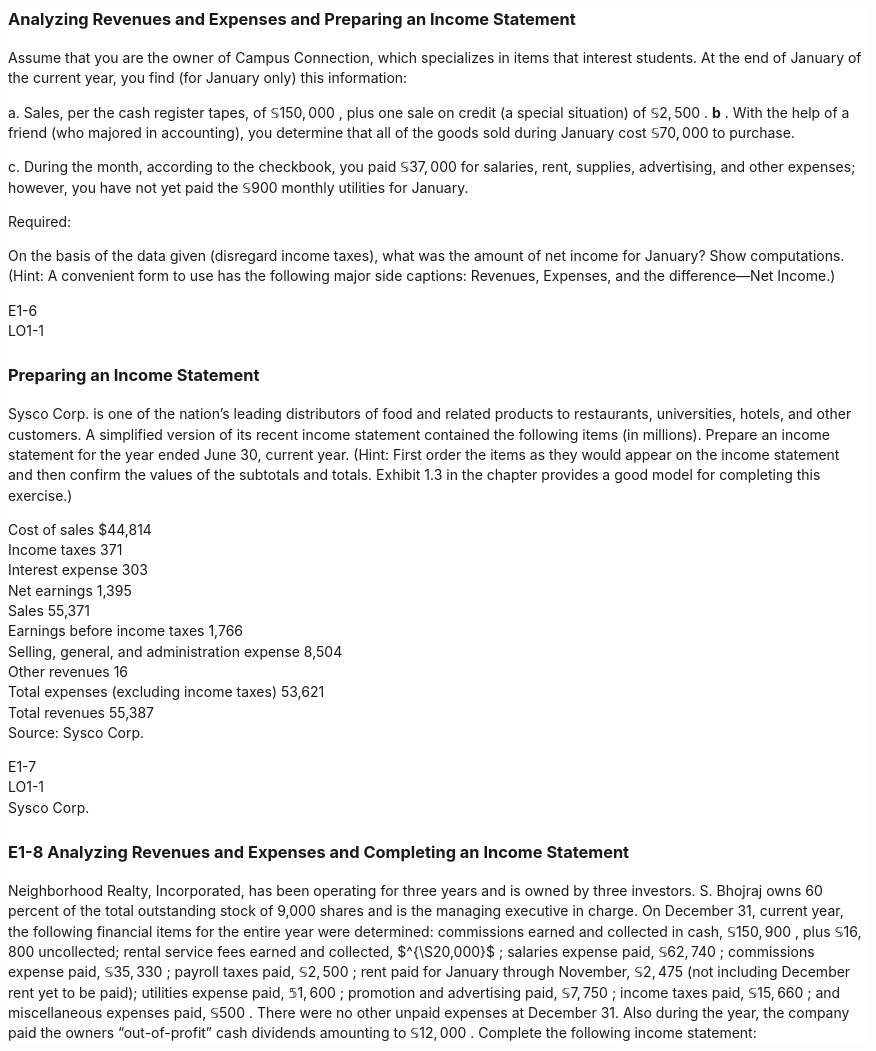 ### Analyzing Revenues and Expenses and Preparing an Income Statement  

Assume that you are the owner of Campus Connection, which specializes in items that interest students. At the end of January of the current year, you find (for January only) this information:  

a.	 Sales, per the cash register tapes, of $\mathbb{S}150{,}000$ , plus one sale on credit (a special situation) of $\mathbb{S}2{,}500$ . $\boldsymbol{b}$ .	 With the help of a friend (who majored in accounting), you determine that all of the goods sold during January cost $\mathbb{S}70{,}000$ to purchase.  

c.	 During the month, according to the checkbook, you paid $\mathbb{S}37{,}000$ for salaries, rent, supplies, advertising, and other expenses; however, you have not yet paid the $\mathbb{S}900$ monthly utilities for January.  

Required:  

On the basis of the data given (disregard income taxes), what was the amount of net income for January? Show computations. (Hint: A convenient form to use has the following major side captions: Revenues, Expenses, and the difference—Net Income.)  

E1-6   
LO1-1  

### Preparing an Income Statement  

Sysco Corp. is one of the nation’s leading distributors of food and related products to restaurants, universities, hotels, and other customers. A simplified version of its recent income statement contained the following items (in millions). Prepare an income statement for the year ended June 30, current year. (Hint: First order the items as they would appear on the income statement and then confirm the values of the subtotals and totals. Exhibit 1.3 in the chapter provides a good model for completing this exercise.)  

Cost of sales \$44,814   
Income taxes 371   
Interest expense 303   
Net earnings 1,395   
Sales 55,371   
Earnings before income taxes 1,766   
Selling, general, and administration expense 8,504   
Other revenues 16   
Total expenses (excluding income taxes) 53,621   
Total revenues 55,387   
Source: Sysco Corp.  

E1-7   
LO1-1   
Sysco Corp.  

### E1-8 Analyzing Revenues and Expenses and Completing an Income Statement  

Neighborhood Realty, Incorporated, has been operating for three years and is owned by three investors. S. Bhojraj owns 60 percent of the total outstanding stock of 9,000 shares and is the managing executive in charge. On December 31, current year, the following financial items for the entire year were determined: commissions earned and collected in cash, $\mathbb{S}150{,}900$ , plus $\mathbb{S}16{,}800$ uncollected; rental service fees earned and collected, $^{\S20,000}$ ; salaries expense paid, $\mathbb{S}62,740$ ; commissions expense paid, $\mathbb{S}35{,}330$ ; payroll taxes paid, $\mathbb{S}2{,}500$ ; rent paid for January through November, $\mathbb{S}2{,}475$ (not including December rent yet to be paid); utilities expense paid, $\mathbb{5}1,600$ ; promotion and advertising paid, $\mathbb{S}7,750$ ; income taxes paid, $\mathbb{S}15{,}660$ ; and miscellaneous expenses paid, $\mathbb{S}500$ . There were no other unpaid expenses at December 31. Also during the year, the company paid the owners “out-of-profit” cash dividends amounting to $\mathbb{S}12{,}000$ . Complete the following income statement:  
